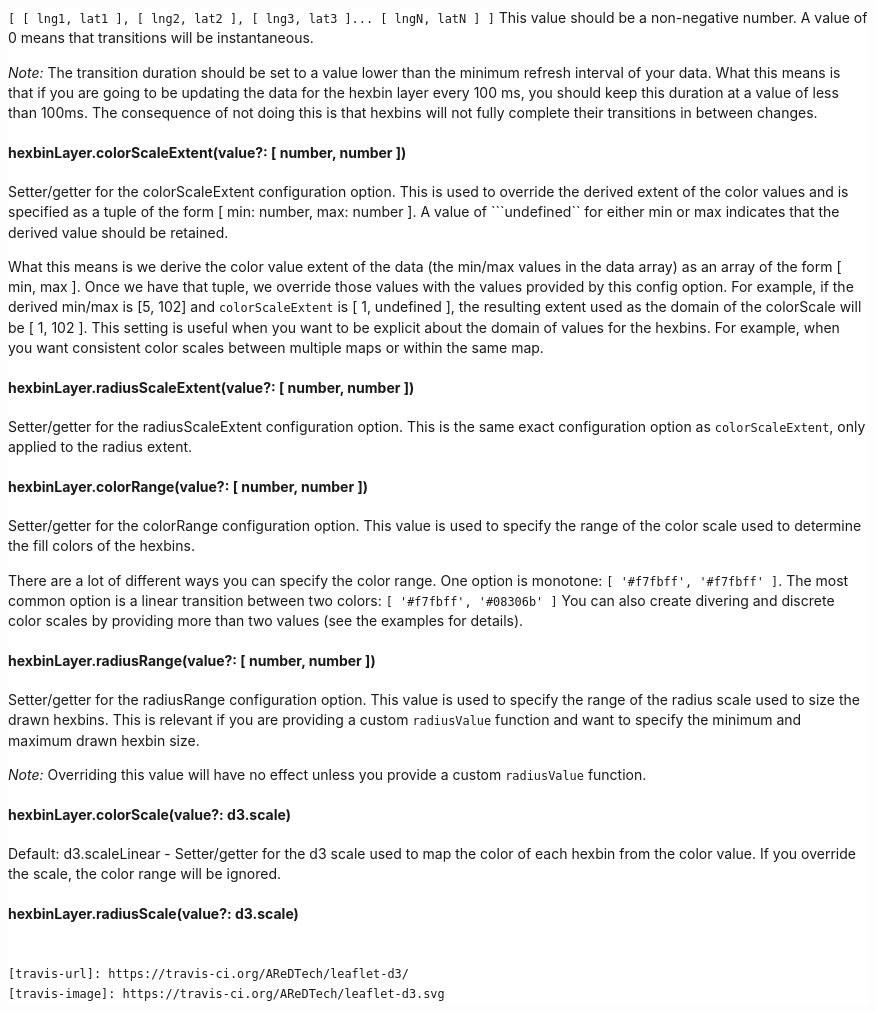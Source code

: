 ```[ [ lng1, lat1 ], [ lng2, lat2 ], [ lng3, lat3 ]... [ lngN, latN ] ]```
This value should be a non-negative number.
A value of 0 means that transitions will be instantaneous.

*Note:* The transition duration should be set to a value lower than the minimum refresh interval of your data.
What this means is that if you are going to be updating the data for the hexbin layer every 100 ms, you should keep this duration at a value of less than 100ms.
The consequence of not doing this is that hexbins will not fully complete their transitions in between changes.


#### hexbinLayer.colorScaleExtent(value?: [ number, number ])
Setter/getter for the colorScaleExtent configuration option.
This is used to override the derived extent of the color values and is specified as a tuple of the form [ min: number, max: number ].
A value of  ```undefined`` for either min or max indicates that the derived value should be retained.

What this means is we derive the color value extent of the data (the min/max values in the data array) as an array of the form [ min, max ].
Once we have that tuple, we override those values with the values provided by this config option.
For example, if the derived min/max is [5, 102] and ```colorScaleExtent``` is [ 1, undefined ], the resulting extent used as the domain of the colorScale will be [ 1, 102 ].
This setting is useful when you want to be explicit about the domain of values for the hexbins.
For example, when you want consistent color scales between multiple maps or within the same map.


#### hexbinLayer.radiusScaleExtent(value?: [ number, number ])
Setter/getter for the radiusScaleExtent configuration option.
This is the same exact configuration option as ```colorScaleExtent```, only applied to the radius extent.


#### hexbinLayer.colorRange(value?: [ number, number ])
Setter/getter for the colorRange configuration option.
This value is used to specify the range of the color scale used to determine the fill colors of the hexbins.

There are a lot of different ways you can specify the color range.
One option is monotone: ```[ '#f7fbff', '#f7fbff' ]```.
The most common option is a linear transition between two colors: ```[ '#f7fbff', '#08306b' ]```
You can also create divering and discrete color scales by providing more than two values (see the examples for details).


#### hexbinLayer.radiusRange(value?: [ number, number ])
Setter/getter for the radiusRange configuration option.
This value is used to specify the range of the radius scale used to size the drawn hexbins.
This is relevant if you are providing a custom ```radiusValue``` function and want to specify the minimum and maximum drawn hexbin size.

*Note:* Overriding this value will have no effect unless you provide a custom ```radiusValue``` function.


#### hexbinLayer.colorScale(value?: d3.scale)
Default: d3.scaleLinear - Setter/getter for the d3 scale used to map the color of each hexbin from the color value.
If you override the scale, the color range will be ignored.


#### hexbinLayer.radiusScale(value?: d3.scale)
```

[travis-url]: https://travis-ci.org/AReDTech/leaflet-d3/
[travis-image]: https://travis-ci.org/AReDTech/leaflet-d3.svg